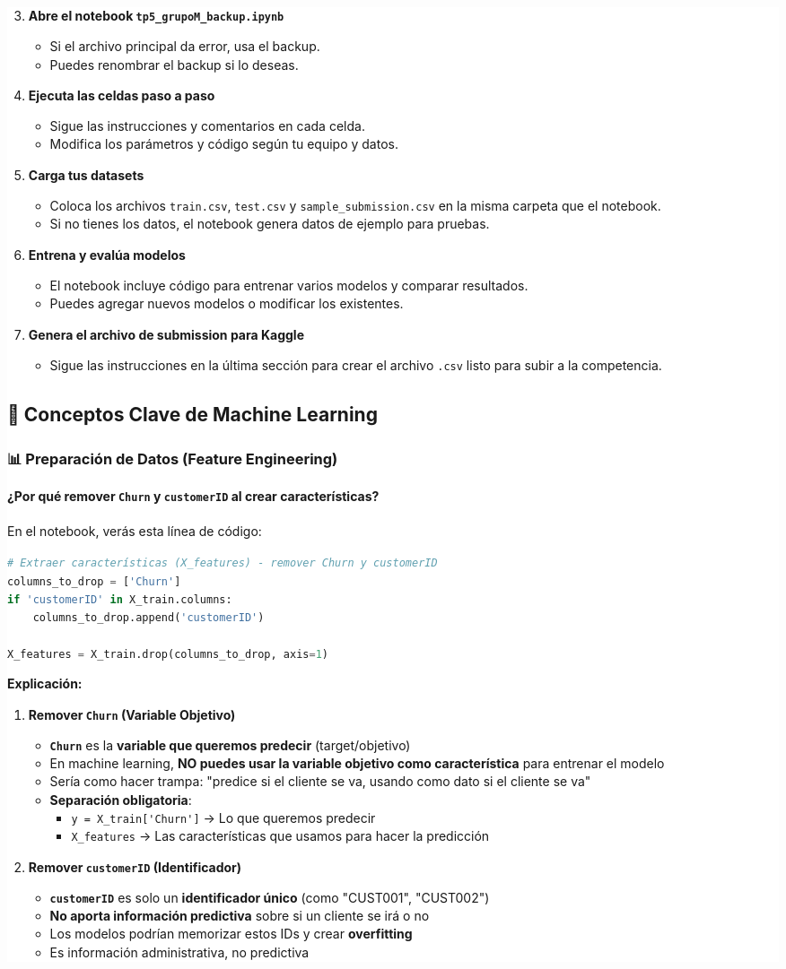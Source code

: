 3. **Abre el notebook `tp5_grupoM_backup.ipynb`**
   - Si el archivo principal da error, usa el backup.
   - Puedes renombrar el backup si lo deseas.

4. **Ejecuta las celdas paso a paso**
   - Sigue las instrucciones y comentarios en cada celda.
   - Modifica los parámetros y código según tu equipo y datos.

5. **Carga tus datasets**
   - Coloca los archivos `train.csv`, `test.csv` y `sample_submission.csv` en la misma carpeta que el notebook.
   - Si no tienes los datos, el notebook genera datos de ejemplo para pruebas.

6. **Entrena y evalúa modelos**
   - El notebook incluye código para entrenar varios modelos y comparar resultados.
   - Puedes agregar nuevos modelos o modificar los existentes.

7. **Genera el archivo de submission para Kaggle**
   - Sigue las instrucciones en la última sección para crear el archivo `.csv` listo para subir a la competencia.
  


## 🔧 Conceptos Clave de Machine Learning

### 📊 Preparación de Datos (Feature Engineering)

#### **¿Por qué remover `Churn` y `customerID` al crear características?**

En el notebook, verás esta línea de código:
```python
# Extraer características (X_features) - remover Churn y customerID
columns_to_drop = ['Churn']
if 'customerID' in X_train.columns:
    columns_to_drop.append('customerID')

X_features = X_train.drop(columns_to_drop, axis=1)
```

**Explicación:**

1. **Remover `Churn` (Variable Objetivo)**
   - **`Churn`** es la **variable que queremos predecir** (target/objetivo)
   - En machine learning, **NO puedes usar la variable objetivo como característica** para entrenar el modelo
   - Sería como hacer trampa: "predice si el cliente se va, usando como dato si el cliente se va"
   - **Separación obligatoria**:
     - `y = X_train['Churn']` → Lo que queremos predecir
     - `X_features` → Las características que usamos para hacer la predicción

2. **Remover `customerID` (Identificador)**
   - **`customerID`** es solo un **identificador único** (como "CUST001", "CUST002")
   - **No aporta información predictiva** sobre si un cliente se irá o no
   - Los modelos podrían memorizar estos IDs y crear **overfitting**
   - Es información administrativa, no predictiva
